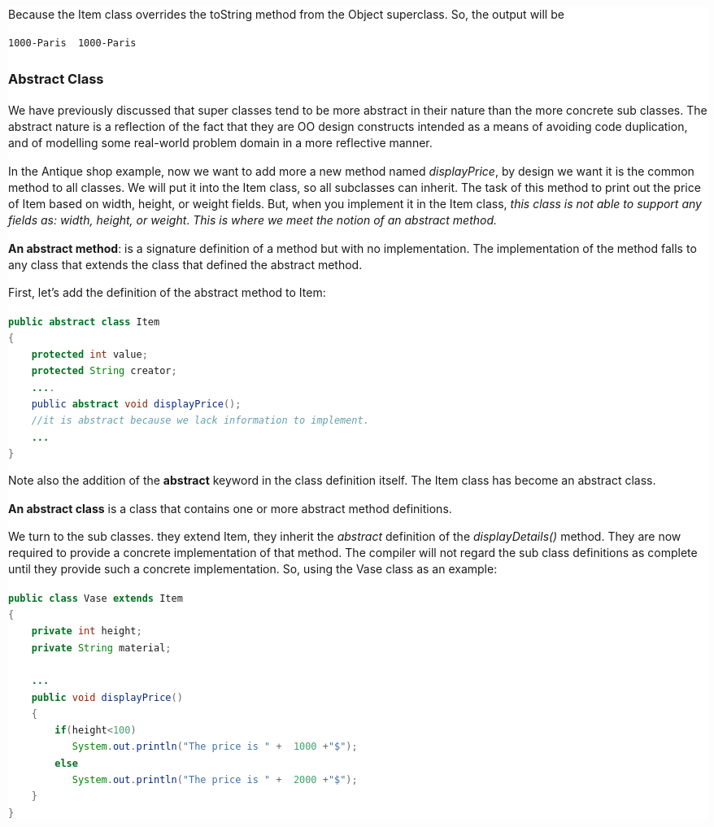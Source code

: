 Because the Item class overrides the toString method from the Object superclass. So, the output will be

```
1000-Paris  1000-Paris
```

### Abstract Class

We have previously discussed that super classes tend to be more abstract in their nature than the more concrete sub classes. The abstract nature is a reflection of the fact that they are OO design constructs intended as a means of avoiding code duplication, and of modelling some real-world problem domain in a more reflective manner.

In the Antique shop example, now we want to add more a new method named *displayPrice*, by design we want it is the common method to all classes. We will put it into the Item class, so all subclasses can inherit. The task of this method to print out the price of Item based on width, height, or weight fields. But, when you implement it in the Item class, *this class is not able to support any fields as: width, height, or weight*. *This is where we meet the notion of an abstract method.*

**An abstract method**: is a signature definition of a method but with no implementation. The implementation of the method falls to any class that extends the class that defined the abstract method.

First, let’s add the definition of the abstract method to Item:

```java
public abstract class Item
{ 
    protected int value;
    protected String creator;
    ....
    public abstract void displayPrice(); 
    //it is abstract because we lack information to implement.  
    ...         
} 
```

Note also the addition of the **abstract** keyword in the class definition itself. The Item class has become an abstract class.

**An abstract class** is a class that contains one or more abstract method definitions.

We turn to the sub classes. they extend Item, they inherit the *abstract* definition of the *displayDetails()* method. They are now required to provide a concrete implementation of that method. The compiler will not regard the sub class definitions as complete until they provide such a concrete implementation. So, using the Vase class as an example:

```java
public class Vase extends Item
{ 
    private int height;
    private String material;

    ...
    public void displayPrice()
    {
        if(height<100)
           System.out.println("The price is " +  1000 +"$");
        else
           System.out.println("The price is " +  2000 +"$");   
    }
}
```
